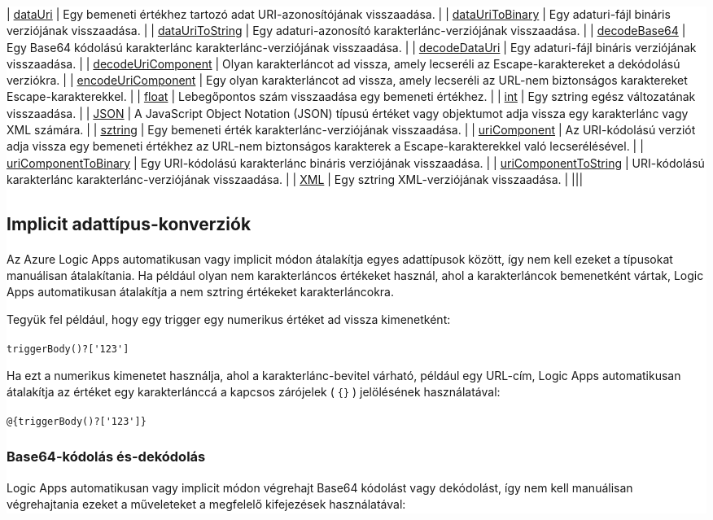 | [dataUri](../logic-apps/workflow-definition-language-functions-reference.md#dataUri) | Egy bemeneti értékhez tartozó adat URI-azonosítójának visszaadása. |
| [dataUriToBinary](../logic-apps/workflow-definition-language-functions-reference.md#dataUriToBinary) | Egy adaturi-fájl bináris verziójának visszaadása. |
| [dataUriToString](../logic-apps/workflow-definition-language-functions-reference.md#dataUriToString) | Egy adaturi-azonosító karakterlánc-verziójának visszaadása. |
| [decodeBase64](../logic-apps/workflow-definition-language-functions-reference.md#decodeBase64) | Egy Base64 kódolású karakterlánc karakterlánc-verziójának visszaadása. |
| [decodeDataUri](../logic-apps/workflow-definition-language-functions-reference.md#decodeDataUri) | Egy adaturi-fájl bináris verziójának visszaadása. |
| [decodeUriComponent](../logic-apps/workflow-definition-language-functions-reference.md#decodeUriComponent) | Olyan karakterláncot ad vissza, amely lecseréli az Escape-karaktereket a dekódolású verziókra. |
| [encodeUriComponent](../logic-apps/workflow-definition-language-functions-reference.md#encodeUriComponent) | Egy olyan karakterláncot ad vissza, amely lecseréli az URL-nem biztonságos karaktereket Escape-karakterekkel. |
| [float](../logic-apps/workflow-definition-language-functions-reference.md#float) | Lebegőpontos szám visszaadása egy bemeneti értékhez. |
| [int](../logic-apps/workflow-definition-language-functions-reference.md#int) | Egy sztring egész változatának visszaadása. |
| [JSON](../logic-apps/workflow-definition-language-functions-reference.md#json) | A JavaScript Object Notation (JSON) típusú értéket vagy objektumot adja vissza egy karakterlánc vagy XML számára. |
| [sztring](../logic-apps/workflow-definition-language-functions-reference.md#string) | Egy bemeneti érték karakterlánc-verziójának visszaadása. |
| [uriComponent](../logic-apps/workflow-definition-language-functions-reference.md#uriComponent) | Az URI-kódolású verziót adja vissza egy bemeneti értékhez az URL-nem biztonságos karakterek a Escape-karakterekkel való lecserélésével. |
| [uriComponentToBinary](../logic-apps/workflow-definition-language-functions-reference.md#uriComponentToBinary) | Egy URI-kódolású karakterlánc bináris verziójának visszaadása. |
| [uriComponentToString](../logic-apps/workflow-definition-language-functions-reference.md#uriComponentToString) | URI-kódolású karakterlánc karakterlánc-verziójának visszaadása. |
| [XML](../logic-apps/workflow-definition-language-functions-reference.md#xml) | Egy sztring XML-verziójának visszaadása. |
|||

<a name="implicit-data-conversions"></a>

## <a name="implicit-data-type-conversions"></a>Implicit adattípus-konverziók

Az Azure Logic Apps automatikusan vagy implicit módon átalakítja egyes adattípusok között, így nem kell ezeket a típusokat manuálisan átalakítania. Ha például olyan nem karakterláncos értékeket használ, ahol a karakterláncok bemenetként vártak, Logic Apps automatikusan átalakítja a nem sztring értékeket karakterláncokra.

Tegyük fel például, hogy egy trigger egy numerikus értéket ad vissza kimenetként:

`triggerBody()?['123']`

Ha ezt a numerikus kimenetet használja, ahol a karakterlánc-bevitel várható, például egy URL-cím, Logic Apps automatikusan átalakítja az értéket egy karakterlánccá a kapcsos zárójelek ( `{}` ) jelölésének használatával:

`@{triggerBody()?['123']}`

### <a name="base64-encoding-and-decoding"></a>Base64-kódolás és-dekódolás

Logic Apps automatikusan vagy implicit módon végrehajt Base64 kódolást vagy dekódolást, így nem kell manuálisan végrehajtania ezeket a műveleteket a megfelelő kifejezések használatával:
